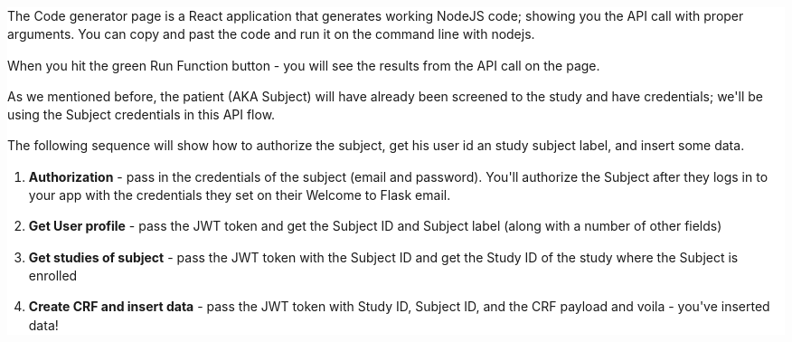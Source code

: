 The Code generator page is a React application that generates working NodeJS code; showing you the API call  with proper arguments.  You can copy and past the code and run it on the command line with nodejs.

When you hit the green Run Function button - you will see the results from the API call on the page.

As we mentioned before, the patient (AKA Subject) will have already been screened to the study and have credentials; we'll be using the Subject credentials in this API flow.

The following sequence will show how to authorize the subject, get his user id an study subject label, and insert some data.

1. **Authorization** - pass in the credentials of the subject (email and password). You'll authorize the Subject after they logs in to your app with the credentials they set on their Welcome to Flask email.

2. **Get User profile** - pass the JWT token and get the Subject ID and Subject label (along with a number of other fields)

3. **Get studies of subject** - pass the JWT token with the Subject ID and get the Study ID of the study where the Subject is enrolled

4. **Create CRF and insert data** - pass the JWT token with Study ID, Subject ID, and the CRF payload and voila - you've inserted data!




```
